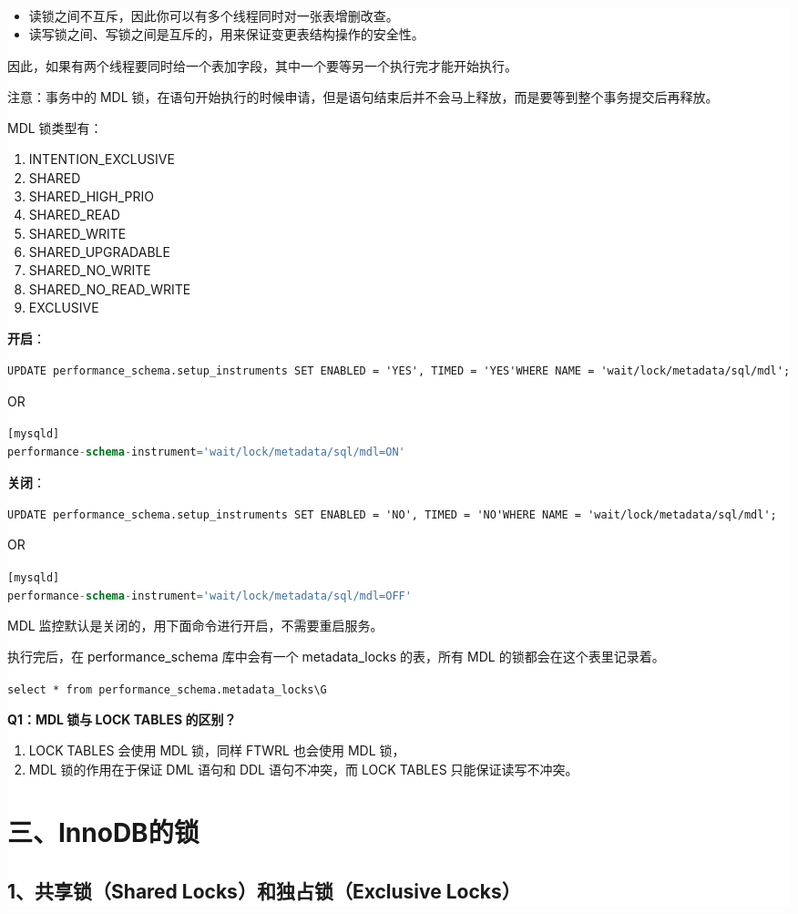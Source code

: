 - 读锁之间不互斥，因此你可以有多个线程同时对一张表增删改查。
- 读写锁之间、写锁之间是互斥的，用来保证变更表结构操作的安全性。

因此，如果有两个线程要同时给一个表加字段，其中一个要等另一个执行完才能开始执行。

注意：事务中的 MDL 锁，在语句开始执行的时候申请，但是语句结束后并不会马上释放，而是要等到整个事务提交后再释放。

MDL 锁类型有：

1. INTENTION_EXCLUSIVE
2. SHARED
3. SHARED_HIGH_PRIO
4. SHARED_READ
5. SHARED_WRITE
6. SHARED_UPGRADABLE
7. SHARED_NO_WRITE
8. SHARED_NO_READ_WRITE
9. EXCLUSIVE

**开启**：

`UPDATE performance_schema.setup_instruments SET ENABLED = 'YES', TIMED = 'YES'WHERE NAME = 'wait/lock/metadata/sql/mdl';`

OR

```sql
[mysqld]
performance-schema-instrument='wait/lock/metadata/sql/mdl=ON'
```

**关闭**：

`UPDATE performance_schema.setup_instruments SET ENABLED = 'NO', TIMED = 'NO'WHERE NAME = 'wait/lock/metadata/sql/mdl';`

OR

```sql
[mysqld]
performance-schema-instrument='wait/lock/metadata/sql/mdl=OFF'
```

MDL 监控默认是关闭的，用下面命令进行开启，不需要重启服务。

执行完后，在 performance_schema 库中会有一个 metadata_locks 的表，所有 MDL 的锁都会在这个表里记录着。

`select * from performance_schema.metadata_locks\G`

**Q1：MDL 锁与 LOCK TABLES 的区别？**

1. LOCK TABLES 会使用 MDL 锁，同样 FTWRL 也会使用 MDL 锁，
2. MDL 锁的作用在于保证 DML 语句和 DDL 语句不冲突，而 LOCK TABLES 只能保证读写不冲突。

# 三、InnoDB的锁

## 1、共享锁（Shared Locks）和独占锁（Exclusive Locks）
